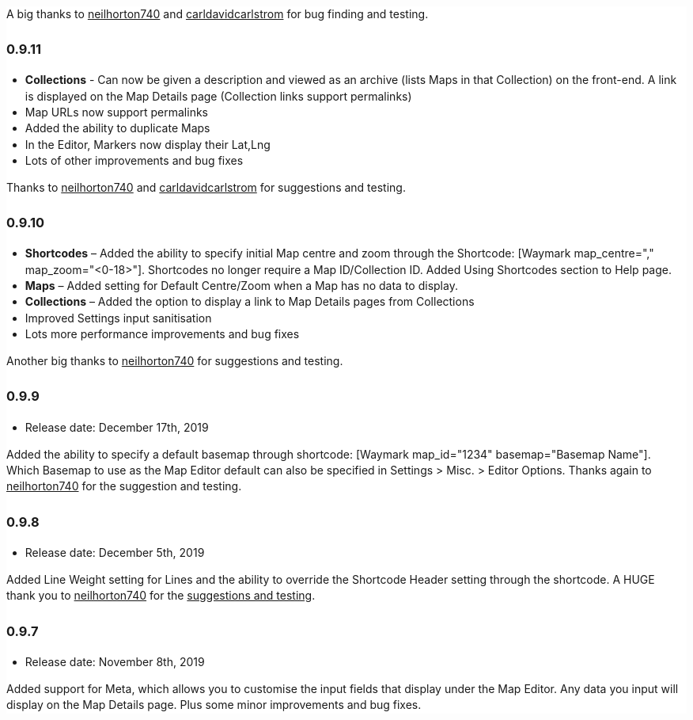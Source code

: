 A big thanks to <a href="https://wordpress.org/support/users/neilhorton740/">neilhorton740</a> and <a href="https://wordpress.org/support/users/carldavidcarlstrom/">carldavidcarlstrom</a> for bug finding and testing.

### 0.9.11 ###

* **Collections** - Can now be given a description and viewed as an archive (lists Maps in that Collection) on the front-end. A link is displayed on the Map Details page (Collection links support permalinks)
* Map URLs now support permalinks
* Added the ability to duplicate Maps
* In the Editor, Markers now display their Lat,Lng
* Lots of other improvements and bug fixes

Thanks to <a href="https://wordpress.org/support/users/neilhorton740/">neilhorton740</a> and <a href="https://wordpress.org/support/users/carldavidcarlstrom/">carldavidcarlstrom</a> for suggestions and testing.

### 0.9.10 ###

* **Shortcodes** – Added the ability to specify initial Map centre and zoom through the Shortcode: [Waymark map_centre="<lat>,<lng>" map_zoom="<0-18>"]. Shortcodes no longer require a Map ID/Collection ID. Added Using Shortcodes section to Help page.
* **Maps** – Added setting for Default Centre/Zoom when a Map has no data to display.
* **Collections** – Added the option to display a link to Map Details pages from Collections
* Improved Settings input sanitisation
* Lots more performance improvements and bug fixes

Another big thanks to <a href="https://wordpress.org/support/users/neilhorton740/">neilhorton740</a> for suggestions and testing.

### 0.9.9 ###

* Release date: December 17th, 2019

Added the ability to specify a default basemap through shortcode: [Waymark map_id="1234" basemap="Basemap Name"]. Which Basemap to use as the Map Editor default can also be specified in Settings > Misc. > Editor Options. Thanks again to <a href="https://wordpress.org/support/users/neilhorton740/">neilhorton740</a> for the suggestion and testing.

### 0.9.8 ###

* Release date: December 5th, 2019

Added Line Weight setting for Lines and the ability to override the Shortcode Header setting through the shortcode. A HUGE thank you to <a href="https://wordpress.org/support/users/neilhorton740/">neilhorton740</a> for the <a href="https://wordpress.org/support/topic/great-design-and-well-thought-out/">suggestions and testing</a>.

### 0.9.7 ###

* Release date: November 8th, 2019

Added support for Meta, which allows you to customise the input fields that display under the Map Editor. Any data you input will display on the Map Details page. Plus some minor improvements and bug fixes.
